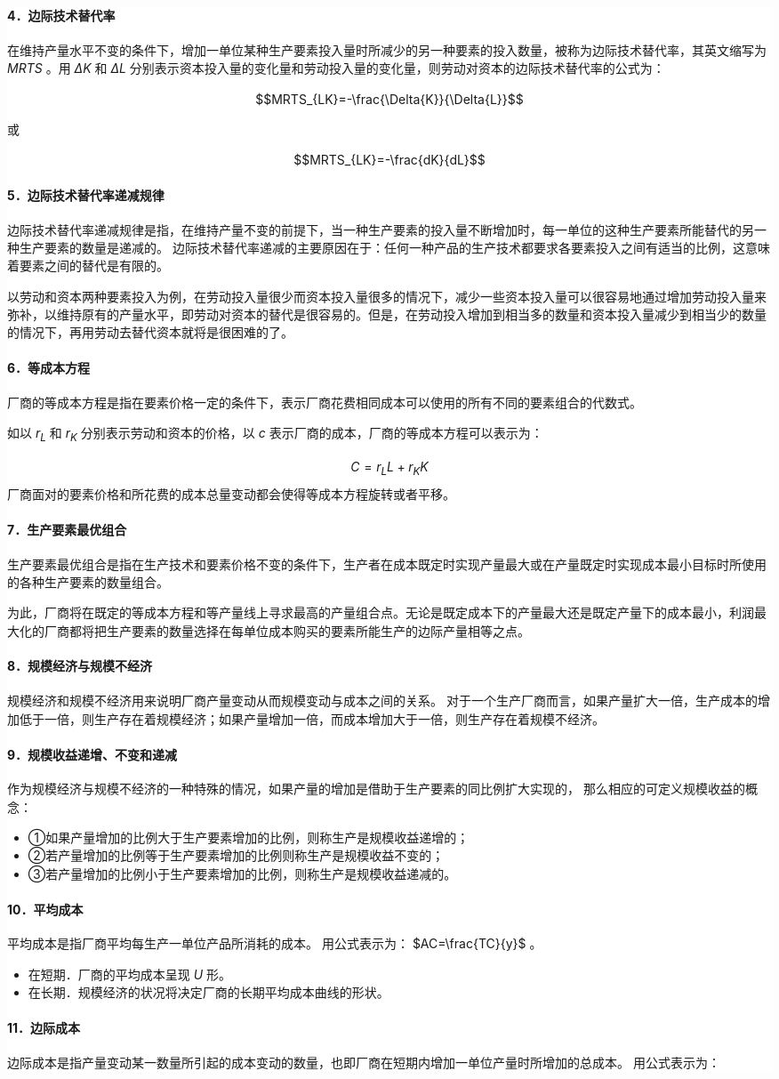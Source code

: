 #### 4．边际技术替代率

在维持产量水平不变的条件下，增加一单位某种生产要素投入量时所减少的另一种要素的投入数量，被称为边际技术替代率，其英文缩写为 $MRTS$ 。用 $\Delta{K}$ 和 $\Delta{L}$ 分别表示资本投入量的变化量和劳动投入量的变化量，则劳动对资本的边际技术替代率的公式为：

$$MRTS_{LK}=-\frac{\Delta{K}}{\Delta{L}}$$

或 

$$MRTS_{LK}=-\frac{dK}{dL}$$


#### 5．边际技术替代率递减规律
边际技术替代率递减规律是指，在维持产量不变的前提下，当一种生产要素的投入量不断增加时，每一单位的这种生产要素所能替代的另一种生产要素的数量是递减的。
边际技术替代率递减的主要原因在于：任何一种产品的生产技术都要求各要素投入之间有适当的比例，这意味着要素之间的替代是有限的。

以劳动和资本两种要素投入为例，在劳动投入量很少而资本投入量很多的情况下，减少一些资本投入量可以很容易地通过增加劳动投入量来弥补，以维持原有的产量水平，即劳动对资本的替代是很容易的。但是，在劳动投入增加到相当多的数量和资本投入量减少到相当少的数量的情况下，再用劳动去替代资本就将是很困难的了。

#### 6．等成本方程

厂商的等成本方程是指在要素价格一定的条件下，表示厂商花费相同成本可以使用的所有不同的要素组合的代数式。

如以 $r_L$  和 $r_K$ 分别表示劳动和资本的价格，以 $c$ 表示厂商的成本，厂商的等成本方程可以表示为：

$$C=r_{L}L+r_{K}K$$
厂商面对的要素价格和所花费的成本总量变动都会使得等成本方程旋转或者平移。

#### 7．生产要素最优组合

生产要素最优组合是指在生产技术和要素价格不变的条件下，生产者在成本既定时实现产量最大或在产量既定时实现成本最小目标时所使用的各种生产要素的数量组合。

为此，厂商将在既定的等成本方程和等产量线上寻求最高的产量组合点。无论是既定成本下的产量最大还是既定产量下的成本最小，利润最大化的厂商都将把生产要素的数量选择在每单位成本购买的要素所能生产的边际产量相等之点。

#### 8．规模经济与规模不经济

规模经济和规模不经济用来说明厂商产量变动从而规模变动与成本之间的关系。
对于一个生产厂商而言，如果产量扩大一倍，生产成本的增加低于一倍，则生产存在着规模经济；如果产量增加一倍，而成本增加大于一倍，则生产存在着规模不经济。

#### 9．规模收益递增、不变和递减

作为规模经济与规模不经济的一种特殊的情况，如果产量的增加是借助于生产要素的同比例扩大实现的，
那么相应的可定义规模收益的概念：
- ①如果产量增加的比例大于生产要素增加的比例，则称生产是规模收益递增的；
- ②若产量增加的比例等于生产要素增加的比例则称生产是规模收益不变的；
- ③若产量增加的比例小于生产要素增加的比例，则称生产是规模收益递减的。

#### 10．平均成本

平均成本是指厂商平均每生产一单位产品所消耗的成本。
用公式表示为： $AC=\frac{TC}{y}$ 。
- 在短期．厂商的平均成本呈现  $U$ 形。
- 在长期．规模经济的状况将决定厂商的长期平均成本曲线的形状。

#### 11．边际成本

边际成本是指产量变动某一数量所引起的成本变动的数量，也即厂商在短期内增加一单位产量时所增加的总成本。
用公式表示为：
